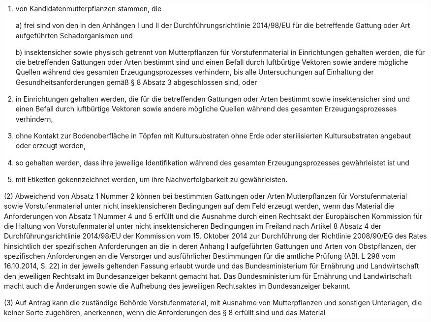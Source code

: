 1.  von Kandidatenmutterpflanzen stammen, die

    a)  frei sind von den in den Anhängen I und II der Durchführungsrichtlinie
        2014/98/EU für die betreffende Gattung oder Art aufgeführten
        Schadorganismen und


    b)  insektensicher sowie physisch getrennt von Mutterpflanzen für
        Vorstufenmaterial in Einrichtungen gehalten werden, die für die
        betreffenden Gattungen oder Arten bestimmt sind und einen Befall durch
        luftbürtige Vektoren sowie andere mögliche Quellen während des
        gesamten Erzeugungsprozesses verhindern, bis alle Untersuchungen auf
        Einhaltung der Gesundheitsanforderungen gemäß § 8 Absatz 3
        abgeschlossen sind, oder





2.  in Einrichtungen gehalten werden, die für die betreffenden Gattungen
    oder Arten bestimmt sowie insektensicher sind und einen Befall durch
    luftbürtige Vektoren sowie andere mögliche Quellen während des
    gesamten Erzeugungsprozesses verhindern,


3.  ohne Kontakt zur Bodenoberfläche in Töpfen mit Kultursubstraten ohne
    Erde oder sterilisierten Kultursubstraten angebaut oder erzeugt
    werden,


4.  so gehalten werden, dass ihre jeweilige Identifikation während des
    gesamten Erzeugungsprozesses gewährleistet ist und


5.  mit Etiketten gekennzeichnet werden, um ihre Nachverfolgbarkeit zu
    gewährleisten.




(2) Abweichend von Absatz 1 Nummer 2 können bei bestimmten Gattungen
oder Arten Mutterpflanzen für Vorstufenmaterial sowie
Vorstufenmaterial unter nicht insektensicheren Bedingungen auf dem
Feld erzeugt werden, wenn das Material die Anforderungen von Absatz 1
Nummer 4 und 5 erfüllt und die Ausnahme durch einen Rechtsakt der
Europäischen Kommission für die Haltung von Vorstufenmaterial unter
nicht insektensicheren Bedingungen im Freiland nach Artikel 8 Absatz 4
der Durchführungsrichtlinie 2014/98/EU der Kommission vom 15. Oktober
2014 zur Durchführung der Richtlinie 2008/90/EG des Rates hinsichtlich
der spezifischen Anforderungen an die in deren Anhang I aufgeführten
Gattungen und Arten von Obstpflanzen, der spezifischen Anforderungen
an die Versorger und ausführlicher Bestimmungen für die amtliche
Prüfung (ABl. L 298 vom 16.10.2014, S. 22) in der jeweils geltenden
Fassung erlaubt wurde und das Bundesministerium für Ernährung und
Landwirtschaft den jeweiligen Rechtsakt im Bundesanzeiger bekannt
gemacht hat. Das Bundesministerium für Ernährung und Landwirtschaft
macht auch die Änderungen sowie die Aufhebung des jeweiligen
Rechtsaktes im Bundesanzeiger bekannt.

(3) Auf Antrag kann die zuständige Behörde Vorstufenmaterial, mit
Ausnahme von Mutterpflanzen und sonstigen Unterlagen, die keiner Sorte
zugehören, anerkennen, wenn die Anforderungen des § 8 erfüllt sind und
das Material
